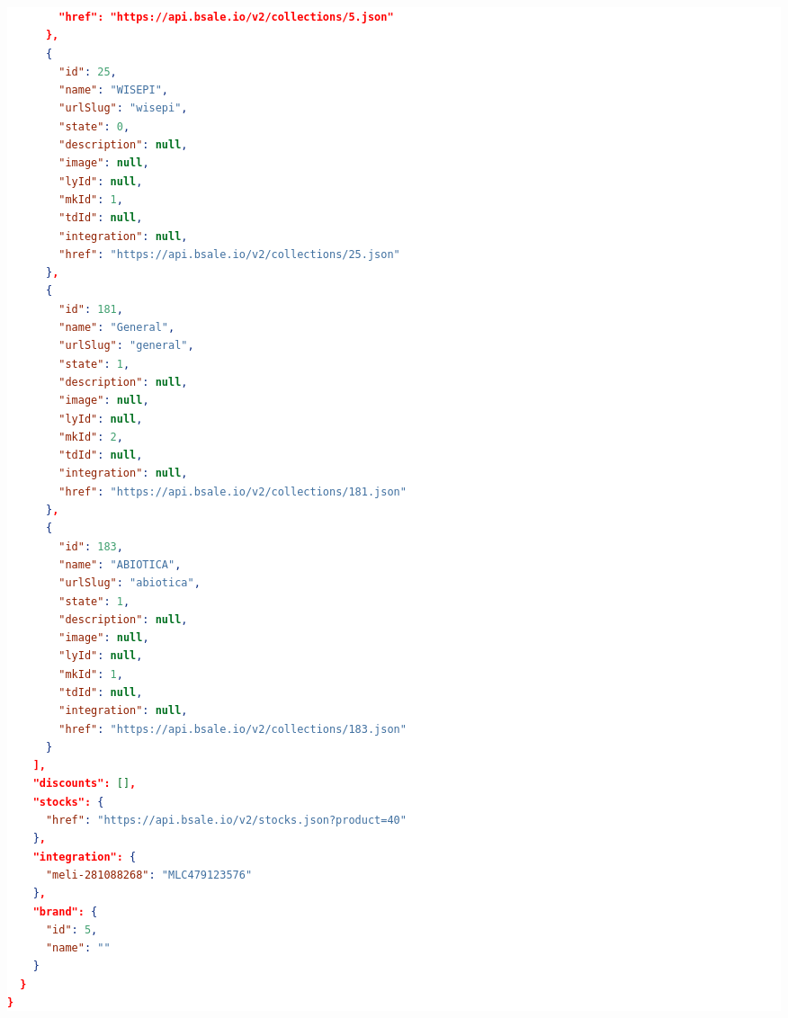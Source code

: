 ```json 
        "href": "https://api.bsale.io/v2/collections/5.json"
      },
      {
        "id": 25,
        "name": "WISEPI",
        "urlSlug": "wisepi",
        "state": 0,
        "description": null,
        "image": null,
        "lyId": null,
        "mkId": 1,
        "tdId": null,
        "integration": null,
        "href": "https://api.bsale.io/v2/collections/25.json"
      },
      {
        "id": 181,
        "name": "General",
        "urlSlug": "general",
        "state": 1,
        "description": null,
        "image": null,
        "lyId": null,
        "mkId": 2,
        "tdId": null,
        "integration": null,
        "href": "https://api.bsale.io/v2/collections/181.json"
      },
      {
        "id": 183,
        "name": "ABIOTICA",
        "urlSlug": "abiotica",
        "state": 1,
        "description": null,
        "image": null,
        "lyId": null,
        "mkId": 1,
        "tdId": null,
        "integration": null,
        "href": "https://api.bsale.io/v2/collections/183.json"
      }
    ],
    "discounts": [],
    "stocks": {
      "href": "https://api.bsale.io/v2/stocks.json?product=40"
    },
    "integration": {
      "meli-281088268": "MLC479123576"
    },
    "brand": {
      "id": 5,
      "name": ""
    }
  }
}
```

